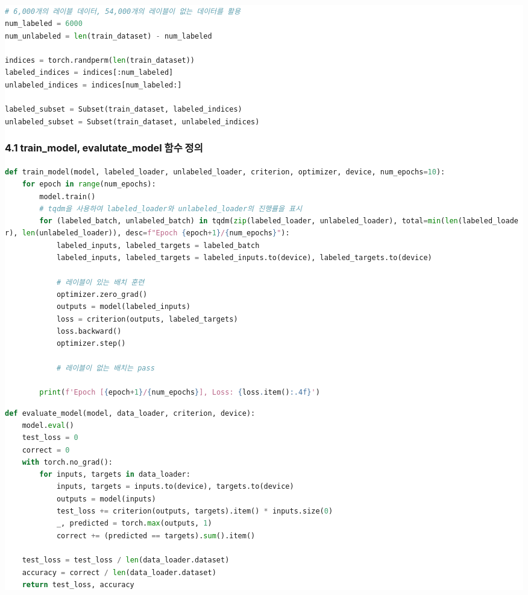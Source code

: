 
```python
# 6,000개의 레이블 데이터, 54,000개의 레이블이 없는 데이터를 활용
num_labeled = 6000
num_unlabeled = len(train_dataset) - num_labeled

indices = torch.randperm(len(train_dataset))
labeled_indices = indices[:num_labeled]
unlabeled_indices = indices[num_labeled:]

labeled_subset = Subset(train_dataset, labeled_indices)
unlabeled_subset = Subset(train_dataset, unlabeled_indices)
```

### 4.1 train_model, evalutate_model 함수 정의


```python
def train_model(model, labeled_loader, unlabeled_loader, criterion, optimizer, device, num_epochs=10):
    for epoch in range(num_epochs):
        model.train()
        # tqdm을 사용하여 labeled_loader와 unlabeled_loader의 진행률을 표시
        for (labeled_batch, unlabeled_batch) in tqdm(zip(labeled_loader, unlabeled_loader), total=min(len(labeled_loader), len(unlabeled_loader)), desc=f"Epoch {epoch+1}/{num_epochs}"):
            labeled_inputs, labeled_targets = labeled_batch
            labeled_inputs, labeled_targets = labeled_inputs.to(device), labeled_targets.to(device)

            # 레이블이 있는 배치 훈련
            optimizer.zero_grad()
            outputs = model(labeled_inputs)
            loss = criterion(outputs, labeled_targets)
            loss.backward()
            optimizer.step()

            # 레이블이 없는 배치는 pass

        print(f'Epoch [{epoch+1}/{num_epochs}], Loss: {loss.item():.4f}')
```


```python
def evaluate_model(model, data_loader, criterion, device):
    model.eval()
    test_loss = 0
    correct = 0
    with torch.no_grad():
        for inputs, targets in data_loader:
            inputs, targets = inputs.to(device), targets.to(device)
            outputs = model(inputs)
            test_loss += criterion(outputs, targets).item() * inputs.size(0)
            _, predicted = torch.max(outputs, 1)
            correct += (predicted == targets).sum().item()

    test_loss = test_loss / len(data_loader.dataset)
    accuracy = correct / len(data_loader.dataset)
    return test_loss, accuracy
```
